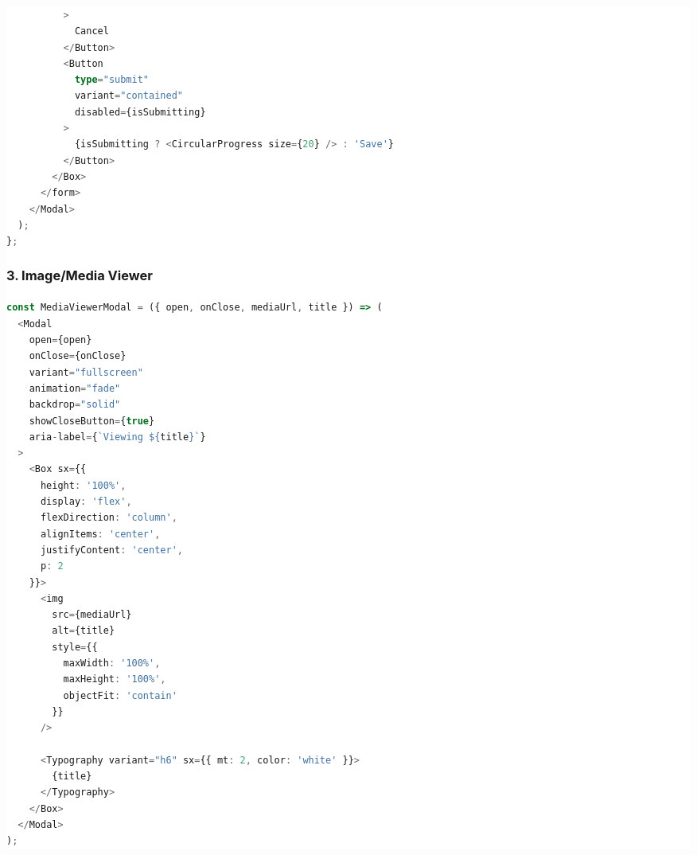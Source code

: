 ```typescript
          >
            Cancel
          </Button>
          <Button 
            type="submit"
            variant="contained"
            disabled={isSubmitting}
          >
            {isSubmitting ? <CircularProgress size={20} /> : 'Save'}
          </Button>
        </Box>
      </form>
    </Modal>
  );
};
```

### 3. Image/Media Viewer
```typescript
const MediaViewerModal = ({ open, onClose, mediaUrl, title }) => (
  <Modal
    open={open}
    onClose={onClose}
    variant="fullscreen"
    animation="fade"
    backdrop="solid"
    showCloseButton={true}
    aria-label={`Viewing ${title}`}
  >
    <Box sx={{ 
      height: '100%', 
      display: 'flex', 
      flexDirection: 'column', 
      alignItems: 'center', 
      justifyContent: 'center',
      p: 2 
    }}>
      <img 
        src={mediaUrl} 
        alt={title}
        style={{ 
          maxWidth: '100%', 
          maxHeight: '100%', 
          objectFit: 'contain' 
        }}
      />
      
      <Typography variant="h6" sx={{ mt: 2, color: 'white' }}>
        {title}
      </Typography>
    </Box>
  </Modal>
);
```
